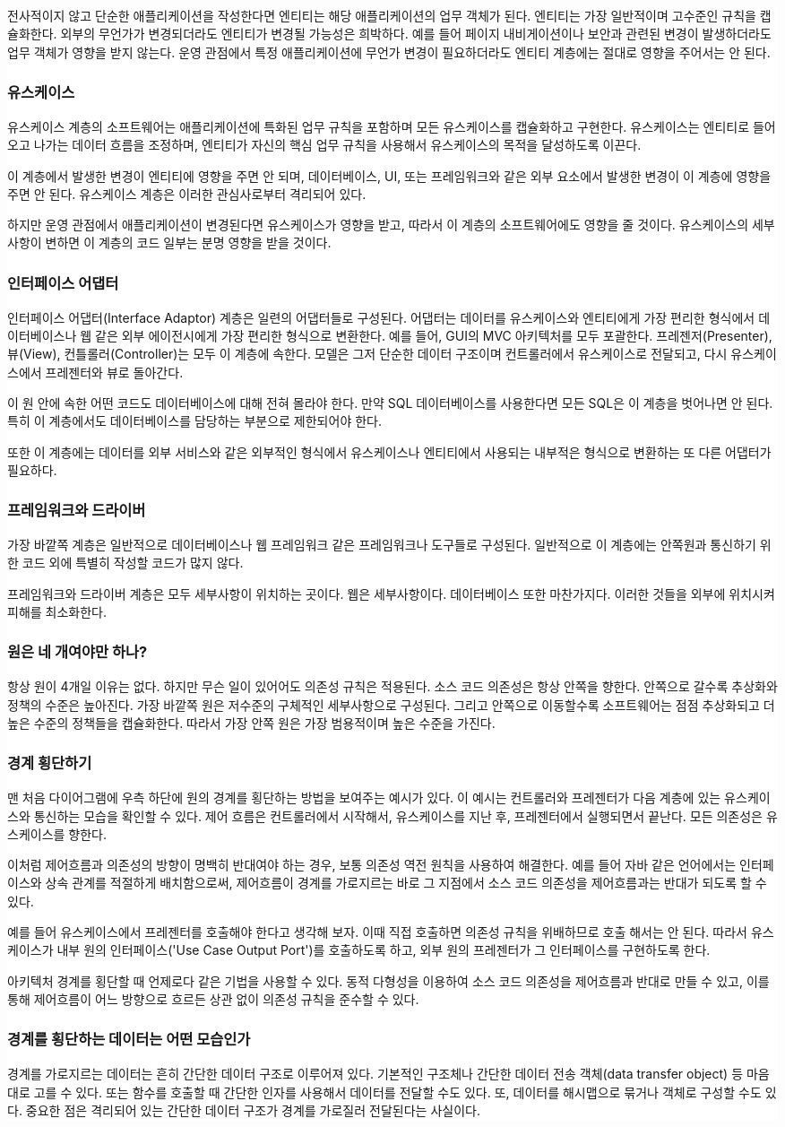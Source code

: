 전사적이지 않고 단순한 애플리케이션을 작성한다면 엔티티는 해당 애플리케이션의 업무 객체가 된다. 엔티티는 가장 일반적이며 고수준인 규칙을 캡슐화한다. 외부의 무언가가 변경되더라도 엔티티가 변경될 가능성은 희박하다. 예를 들어 페이지 내비게이션이나 보안과 관련된 변경이 발생하더라도 업무 객체가 영향을 받지 않는다. 운영 관점에서 특정 애플리케이션에 무언가 변경이 필요하더라도 엔티티 계층에는 절대로 영향을 주어서는 안 된다.

### 유스케이스

유스케이스 계층의 소프트웨어는 애플리케이션에 특화된 업무 규칙을 포함하며 모든 유스케이스를 캡슐화하고 구현한다. 유스케이스는 엔티티로 들어오고 나가는 데이터 흐름을 조정하며, 엔티티가 자신의 핵심 업무 규칙을 사용해서 유스케이스의 목적을 달성하도록 이끈다.

이 계층에서 발생한 변경이 엔티티에 영향을 주면 안 되며, 데이터베이스, UI, 또는 프레임워크와 같은 외부 요소에서 발생한 변경이 이 계층에 영향을 주면 안 된다. 유스케이스 계층은 이러한 관심사로부터 격리되어 있다.

하지만 운영 관점에서 애플리케이션이 변경된다면 유스케이스가 영향을 받고, 따라서 이 계층의 소프트웨어에도 영향을 줄 것이다. 유스케이스의 세부사항이 변하면 이 계층의 코드 일부는 분명 영향을 받을 것이다.

### 인터페이스 어댑터

인터페이스 어댑터(Interface Adaptor) 계층은 일련의 어댑터들로 구성된다. 어댑터는 데이터를 유스케이스와 엔티티에게 가장 편리한 형식에서 데이터베이스나 웹 같은 외부 에이전시에게 가장 편리한 형식으로 변환한다. 예를 들어, GUI의 MVC 아키텍처를 모두 포괄한다. 프레젠저(Presenter), 뷰(View), 컨틀롤러(Controller)는 모두 이 계층에 속한다. 모델은 그저 단순한 데이터 구조이며 컨트롤러에서 유스케이스로 전달되고, 다시 유스케이스에서 프레젠터와 뷰로 돌아간다.

이 원 안에 속한 어떤 코드도 데이터베이스에 대해 전혀 몰라야 한다. 만약 SQL 데이터베이스를 사용한다면 모든 SQL은 이 계층을 벗어나면 안 된다. 특히 이 계층에서도 데이터베이스를 담당하는 부분으로 제한되어야 한다.

또한 이 계층에는 데이터를 외부 서비스와 같은 외부적인 형식에서 유스케이스나 엔티티에서 사용되는 내부적은 형식으로 변환하는 또 다른 어댑터가 필요하다.

### 프레임워크와 드라이버

가장 바깥쪽 계층은 일반적으로 데이터베이스나 웹 프레임워크 같은 프레임워크나 도구들로 구성된다. 일반적으로 이 계층에는 안쪽원과 통신하기 위한 코드 외에 특별히 작성할 코드가 많지 않다.

프레임워크와 드라이버 계층은 모두 세부사항이 위치하는 곳이다. 웹은 세부사항이다. 데이터베이스 또한 마찬가지다. 이러한 것들을 외부에 위치시켜 피해를 최소화한다.

### 원은 네 개여야만 하나?

항상 원이 4개일 이유는 없다. 하지만 무슨 일이 있어어도 의존성 규칙은 적용된다. 소스 코드 의존성은 항상 안쪽을 향한다. 안쪽으로 갈수록 추상화와 정책의 수준은 높아진다. 가장 바깥쪽 원은 저수준의 구체적인 세부사항으로 구성된다. 그리고 안쪽으로 이동할수록 소프트웨어는 점점 추상화되고 더 높은 수준의 정책들을 캡슐화한다. 따라서 가장 안쪽 원은 가장 범용적이며 높은 수준을 가진다.

### 경계 횡단하기

맨 처음 다이어그램에 우측 하단에 원의 경계를 횡단하는 방법을 보여주는 예시가 있다. 이 예시는 컨트롤러와 프레젠터가 다음 계층에 있는 유스케이스와 통신하는 모습을 확인할 수 있다. 제어 흐름은 컨트롤러에서 시작해서, 유스케이스를 지난 후, 프레젠터에서 실행되면서 끝난다. 모든 의존성은 유스케이스를 향한다.

이처럼 제어흐름과 의존성의 방향이 명백히 반대여야 하는 경우, 보통 의존성 역전 원칙을 사용하여 해결한다. 예를 들어 자바 같은 언어에서는 인터페이스와 상속 관계를 적절하게 배치함으로써, 제어흐름이 경계를 가로지르는 바로 그 지점에서 소스 코드 의존성을 제어흐름과는 반대가 되도록 할 수 있다.

예를 들어 유스케이스에서 프레젠터를 호출해야 한다고 생각해 보자. 이때 직접 호출하면 의존성 규칙을 위배하므로 호출 해서는 안 된다. 따라서 유스케이스가 내부 원의 인터페이스('Use Case Output Port')를 호출하도록 하고, 외부 원의 프레젠터가 그 인터페이스를 구현하도록 한다.

아키텍처 경계를 횡단할 때 언제로다 같은 기법을 사용할 수 있다. 동적 다형성을 이용하여 소스 코드 의존성을 제어흐름과 반대로 만들 수 있고, 이를 통해 제어흐름이 어느 방향으로 흐르든 상관 없이 의존성 규칙을 준수할 수 있다.

### 경계를 횡단하는 데이터는 어떤 모습인가

경계를 가로지르는 데이터는 흔히 간단한 데이터 구조로 이루어져 있다. 기본적인 구조체나 간단한 데이터 전송 객체(data transfer object) 등 마음대로 고를 수 있다. 또는 함수를 호출할 때 간단한 인자를 사용해서 데이터를 전달할 수도 있다. 또, 데이터를 해시맵으로 묶거나 객체로 구성할 수도 있다. 중요한 점은 격리되어 있는 간단한 데이터 구조가 경계를 가로질러 전달된다는 사실이다.

